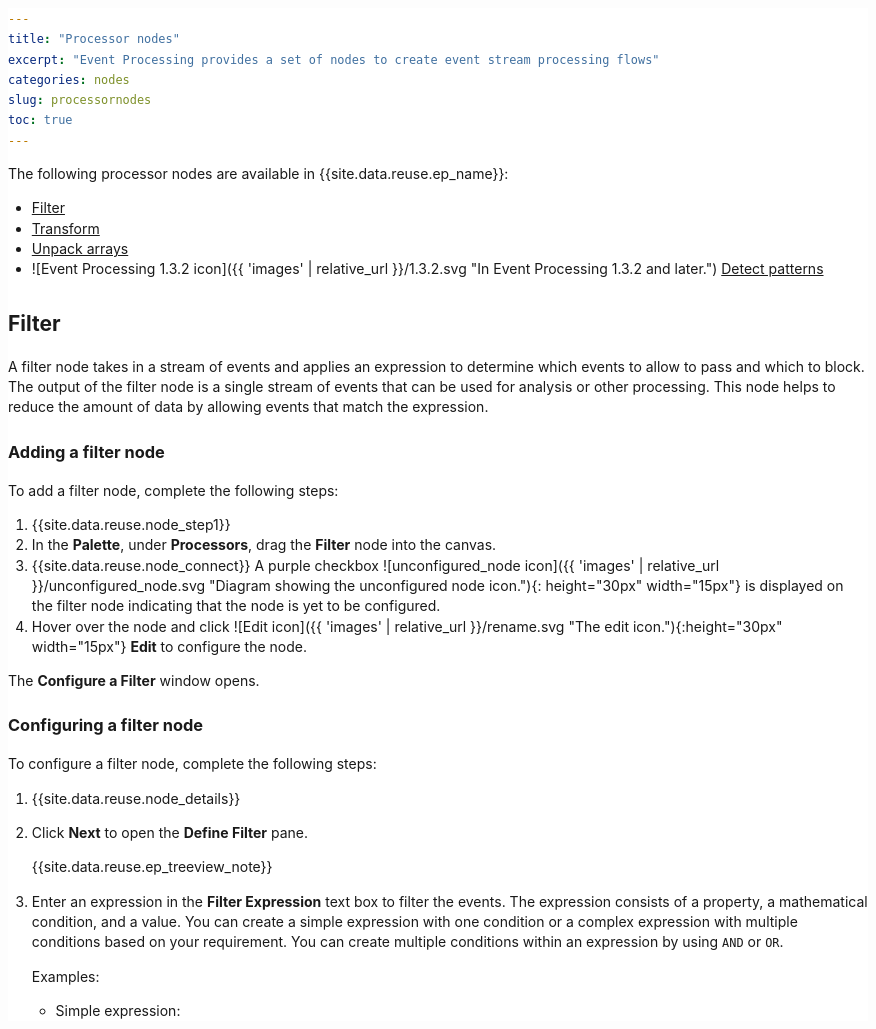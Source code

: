 ```yaml
---
title: "Processor nodes"
excerpt: "Event Processing provides a set of nodes to create event stream processing flows"
categories: nodes
slug: processornodes
toc: true
---
```


The following processor nodes are available in {{site.data.reuse.ep_name}}: 
- [Filter](#filter)
- [Transform](#transform)
- [Unpack arrays](#unpack-arrays)
- ![Event Processing 1.3.2 icon]({{ 'images' | relative_url }}/1.3.2.svg "In Event Processing 1.3.2 and later.") [Detect patterns](#detect-patterns)

## Filter

A filter node takes in a stream of events and applies an expression to determine which events to allow to pass and which to block. The output of the filter node is a single stream of events that can be used for analysis or other processing. This node helps to reduce the amount of data by allowing events that match the expression.

### Adding a filter node

To add a filter node, complete the following steps:

1. {{site.data.reuse.node_step1}}
2. In the **Palette**, under **Processors**, drag the **Filter** node into the canvas.
3. {{site.data.reuse.node_connect}} A purple checkbox ![unconfigured_node icon]({{ 'images' | relative_url }}/unconfigured_node.svg "Diagram showing the unconfigured node icon."){: height="30px" width="15px"} is displayed on the filter node indicating that the node is yet to be configured.
4. Hover over the node and click ![Edit icon]({{ 'images' | relative_url }}/rename.svg "The edit icon."){:height="30px" width="15px"} **Edit** to configure the node.

The **Configure a Filter** window opens.

### Configuring a filter node

To configure a filter node, complete the following steps:

1. {{site.data.reuse.node_details}}
2. Click **Next** to open the **Define Filter** pane. 

   {{site.data.reuse.ep_treeview_note}} 
3. Enter an expression in the **Filter Expression** text box to filter the events. The expression consists of a property, a mathematical condition, and a value. You can create a simple expression with one condition or a complex expression with multiple conditions based on your requirement. You can create multiple conditions within an expression by using `AND` or `OR`.

   Examples:
      - Simple expression:
